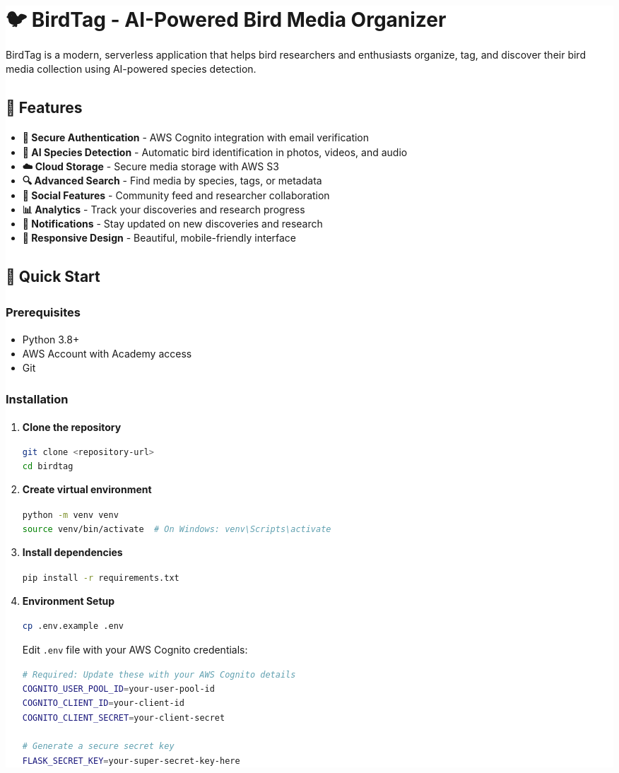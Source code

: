 # 🐦 BirdTag - AI-Powered Bird Media Organizer

BirdTag is a modern, serverless application that helps bird researchers and enthusiasts organize, tag, and discover their bird media collection using AI-powered species detection.

## 🌟 Features

- **🔐 Secure Authentication** - AWS Cognito integration with email verification
- **🤖 AI Species Detection** - Automatic bird identification in photos, videos, and audio
- **☁️ Cloud Storage** - Secure media storage with AWS S3
- **🔍 Advanced Search** - Find media by species, tags, or metadata
- **👥 Social Features** - Community feed and researcher collaboration
- **📊 Analytics** - Track your discoveries and research progress
- **🔔 Notifications** - Stay updated on new discoveries and research
- **📱 Responsive Design** - Beautiful, mobile-friendly interface

## 🚀 Quick Start

### Prerequisites

- Python 3.8+
- AWS Account with Academy access
- Git

### Installation

1. **Clone the repository**

   ```bash
   git clone <repository-url>
   cd birdtag
   ```

2. **Create virtual environment**

   ```bash
   python -m venv venv
   source venv/bin/activate  # On Windows: venv\Scripts\activate
   ```

3. **Install dependencies**

   ```bash
   pip install -r requirements.txt
   ```

4. **Environment Setup**

   ```bash
   cp .env.example .env
   ```

   Edit `.env` file with your AWS Cognito credentials:

   ```bash
   # Required: Update these with your AWS Cognito details
   COGNITO_USER_POOL_ID=your-user-pool-id
   COGNITO_CLIENT_ID=your-client-id
   COGNITO_CLIENT_SECRET=your-client-secret

   # Generate a secure secret key
   FLASK_SECRET_KEY=your-super-secret-key-here
   ```
